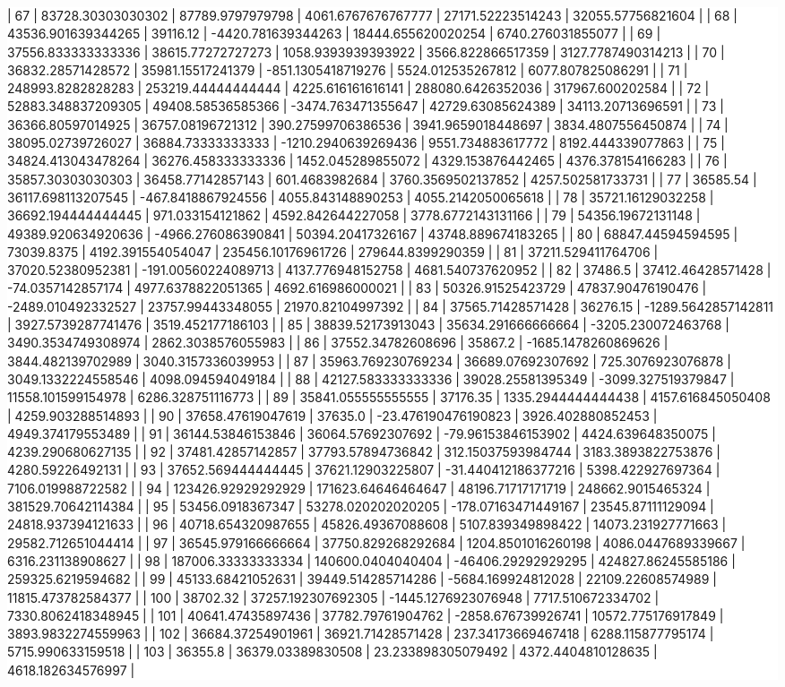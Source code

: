 | 67 | 83728.30303030302 | 87789.9797979798 | 4061.6767676767777 | 27171.52223514243 | 32055.57756821604 |
| 68 | 43536.901639344265 | 39116.12 | -4420.781639344263 | 18444.655620020254 | 6740.276031855077 |
| 69 | 37556.833333333336 | 38615.77272727273 | 1058.9393939393922 | 3566.822866517359 | 3127.7787490314213 |
| 70 | 36832.28571428572 | 35981.15517241379 | -851.1305418719276 | 5524.012535267812 | 6077.807825086291 |
| 71 | 248993.8282828283 | 253219.44444444444 | 4225.616161616141 | 288080.6426352036 | 317967.600202584 |
| 72 | 52883.348837209305 | 49408.58536585366 | -3474.763471355647 | 42729.63085624389 | 34113.20713696591 |
| 73 | 36366.80597014925 | 36757.08196721312 | 390.27599706386536 | 3941.9659018448697 | 3834.4807556450874 |
| 74 | 38095.02739726027 | 36884.73333333333 | -1210.2940639269436 | 9551.734883617772 | 8192.444339077863 |
| 75 | 34824.413043478264 | 36276.458333333336 | 1452.045289855072 | 4329.153876442465 | 4376.378154166283 |
| 76 | 35857.30303030303 | 36458.77142857143 | 601.4683982684 | 3760.3569502137852 | 4257.502581733731 |
| 77 | 36585.54 | 36117.698113207545 | -467.8418867924556 | 4055.843148890253 | 4055.2142050065618 |
| 78 | 35721.16129032258 | 36692.194444444445 | 971.033154121862 | 4592.842644227058 | 3778.6772143131166 |
| 79 | 54356.19672131148 | 49389.920634920636 | -4966.276086390841 | 50394.20417326167 | 43748.889674183265 |
| 80 | 68847.44594594595 | 73039.8375 | 4192.391554054047 | 235456.10176961726 | 279644.8399290359 |
| 81 | 37211.529411764706 | 37020.52380952381 | -191.00560224089713 | 4137.776948152758 | 4681.540737620952 |
| 82 | 37486.5 | 37412.46428571428 | -74.0357142857174 | 4977.6378822051365 | 4692.616986000021 |
| 83 | 50326.91525423729 | 47837.90476190476 | -2489.010492332527 | 23757.99443348055 | 21970.82104997392 |
| 84 | 37565.71428571428 | 36276.15 | -1289.5642857142811 | 3927.5739287741476 | 3519.452177186103 |
| 85 | 38839.52173913043 | 35634.291666666664 | -3205.230072463768 | 3490.3534749308974 | 2862.3038576055983 |
| 86 | 37552.34782608696 | 35867.2 | -1685.1478260869626 | 3844.482139702989 | 3040.3157336039953 |
| 87 | 35963.769230769234 | 36689.07692307692 | 725.3076923076878 | 3049.1332224558546 | 4098.094594049184 |
| 88 | 42127.583333333336 | 39028.25581395349 | -3099.327519379847 | 11558.101599154978 | 6286.328751116773 |
| 89 | 35841.055555555555 | 37176.35 | 1335.2944444444438 | 4157.616845050408 | 4259.903288514893 |
| 90 | 37658.47619047619 | 37635.0 | -23.476190476190823 | 3926.402880852453 | 4949.374179553489 |
| 91 | 36144.53846153846 | 36064.57692307692 | -79.96153846153902 | 4424.639648350075 | 4239.290680627135 |
| 92 | 37481.42857142857 | 37793.57894736842 | 312.15037593984744 | 3183.3893822753876 | 4280.59226492131 |
| 93 | 37652.569444444445 | 37621.12903225807 | -31.440412186377216 | 5398.422927697364 | 7106.019988722582 |
| 94 | 123426.92929292929 | 171623.64646464647 | 48196.71717171719 | 248662.9015465324 | 381529.70642114384 |
| 95 | 53456.0918367347 | 53278.020202020205 | -178.07163471449167 | 23545.87111129094 | 24818.937394121633 |
| 96 | 40718.654320987655 | 45826.49367088608 | 5107.839349898422 | 14073.231927771663 | 29582.712651044414 |
| 97 | 36545.979166666664 | 37750.829268292684 | 1204.8501016260198 | 4086.0447689339667 | 6316.231138908627 |
| 98 | 187006.33333333334 | 140600.0404040404 | -46406.29292929295 | 424827.86245585186 | 259325.6219594682 |
| 99 | 45133.68421052631 | 39449.514285714286 | -5684.169924812028 | 22109.22608574989 | 11815.473782584377 |
| 100 | 38702.32 | 37257.192307692305 | -1445.1276923076948 | 7717.510672334702 | 7330.8062418348945 |
| 101 | 40641.47435897436 | 37782.79761904762 | -2858.676739926741 | 10572.775176917849 | 3893.9832274559963 |
| 102 | 36684.37254901961 | 36921.71428571428 | 237.34173669467418 | 6288.115877795174 | 5715.990633159518 |
| 103 | 36355.8 | 36379.03389830508 | 23.233898305079492 | 4372.4404810128635 | 4618.182634576997 |